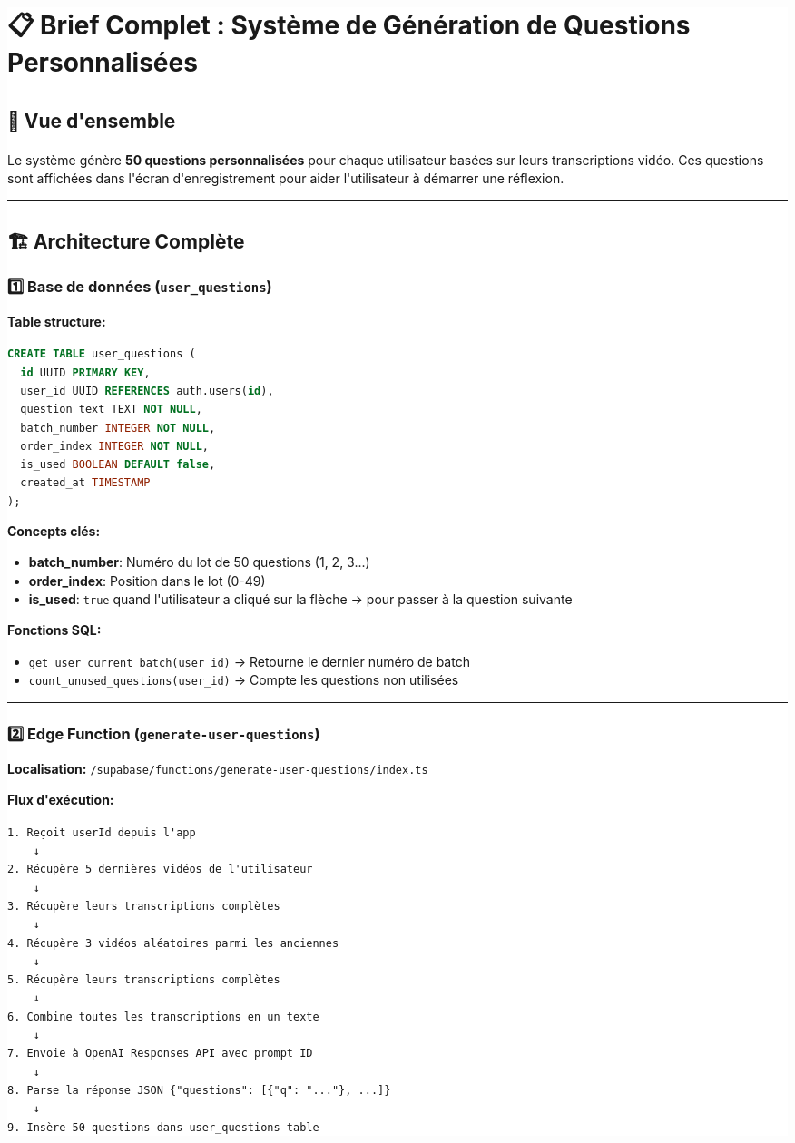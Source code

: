 # 📋 Brief Complet : Système de Génération de Questions Personnalisées

## 🎯 Vue d'ensemble

Le système génère **50 questions personnalisées** pour chaque utilisateur basées sur leurs transcriptions vidéo. Ces questions sont affichées dans l'écran d'enregistrement pour aider l'utilisateur à démarrer une réflexion.

---

## 🏗️ Architecture Complète

### 1️⃣ **Base de données** (`user_questions`)

**Table structure:**
```sql
CREATE TABLE user_questions (
  id UUID PRIMARY KEY,
  user_id UUID REFERENCES auth.users(id),
  question_text TEXT NOT NULL,
  batch_number INTEGER NOT NULL,
  order_index INTEGER NOT NULL,
  is_used BOOLEAN DEFAULT false,
  created_at TIMESTAMP
);
```

**Concepts clés:**
- **batch_number**: Numéro du lot de 50 questions (1, 2, 3...)
- **order_index**: Position dans le lot (0-49)
- **is_used**: `true` quand l'utilisateur a cliqué sur la flèche → pour passer à la question suivante

**Fonctions SQL:**
- `get_user_current_batch(user_id)` → Retourne le dernier numéro de batch
- `count_unused_questions(user_id)` → Compte les questions non utilisées

---

### 2️⃣ **Edge Function** (`generate-user-questions`)

**Localisation:** `/supabase/functions/generate-user-questions/index.ts`

**Flux d'exécution:**

```
1. Reçoit userId depuis l'app
    ↓
2. Récupère 5 dernières vidéos de l'utilisateur
    ↓
3. Récupère leurs transcriptions complètes
    ↓
4. Récupère 3 vidéos aléatoires parmi les anciennes
    ↓
5. Récupère leurs transcriptions complètes
    ↓
6. Combine toutes les transcriptions en un texte
    ↓
7. Envoie à OpenAI Responses API avec prompt ID
    ↓
8. Parse la réponse JSON {"questions": [{"q": "..."}, ...]}
    ↓
9. Insère 50 questions dans user_questions table
```